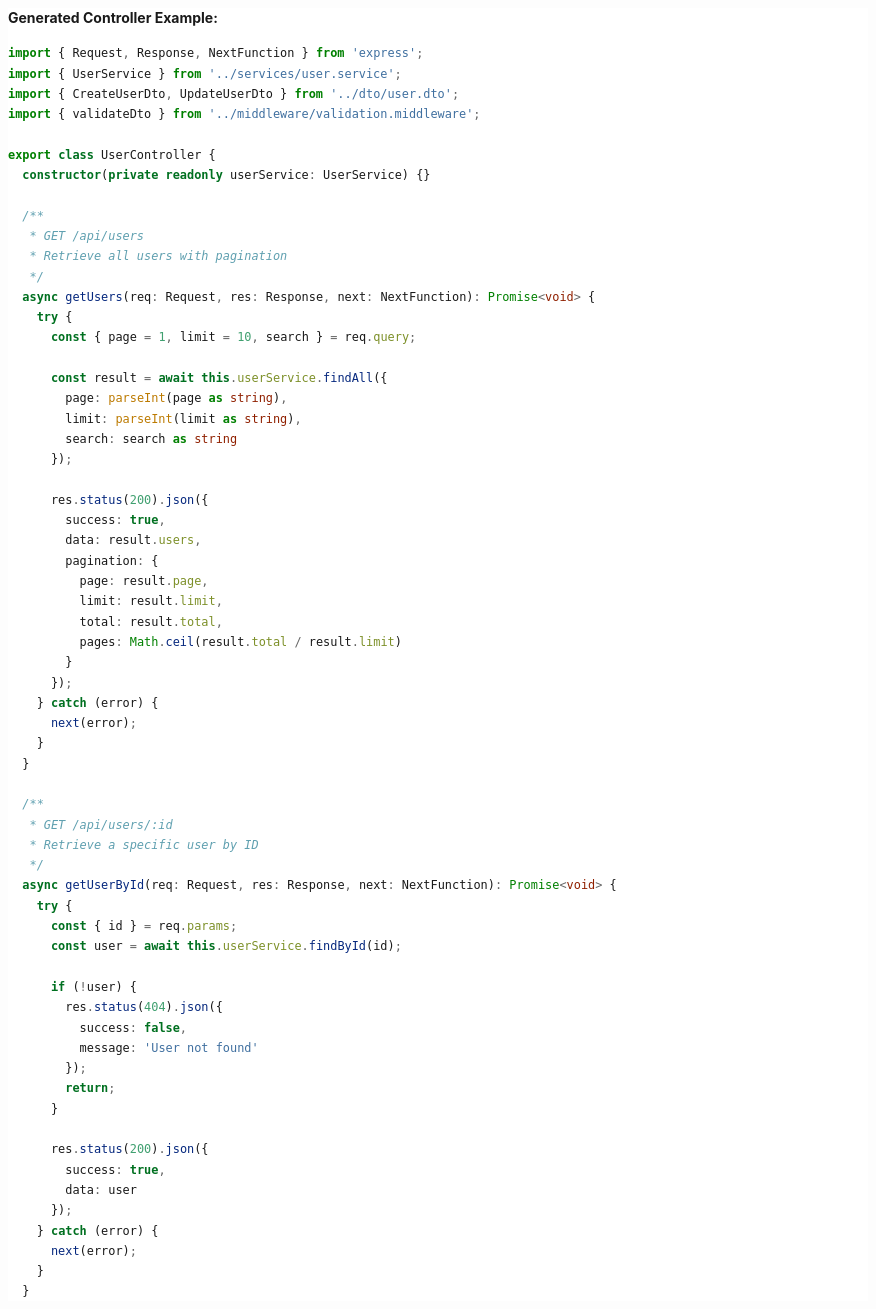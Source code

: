 **Generated Controller Example:**
```typescript
import { Request, Response, NextFunction } from 'express';
import { UserService } from '../services/user.service';
import { CreateUserDto, UpdateUserDto } from '../dto/user.dto';
import { validateDto } from '../middleware/validation.middleware';

export class UserController {
  constructor(private readonly userService: UserService) {}

  /**
   * GET /api/users
   * Retrieve all users with pagination
   */
  async getUsers(req: Request, res: Response, next: NextFunction): Promise<void> {
    try {
      const { page = 1, limit = 10, search } = req.query;
      
      const result = await this.userService.findAll({
        page: parseInt(page as string),
        limit: parseInt(limit as string),
        search: search as string
      });

      res.status(200).json({
        success: true,
        data: result.users,
        pagination: {
          page: result.page,
          limit: result.limit,
          total: result.total,
          pages: Math.ceil(result.total / result.limit)
        }
      });
    } catch (error) {
      next(error);
    }
  }

  /**
   * GET /api/users/:id
   * Retrieve a specific user by ID
   */
  async getUserById(req: Request, res: Response, next: NextFunction): Promise<void> {
    try {
      const { id } = req.params;
      const user = await this.userService.findById(id);

      if (!user) {
        res.status(404).json({
          success: false,
          message: 'User not found'
        });
        return;
      }

      res.status(200).json({
        success: true,
        data: user
      });
    } catch (error) {
      next(error);
    }
  }
```